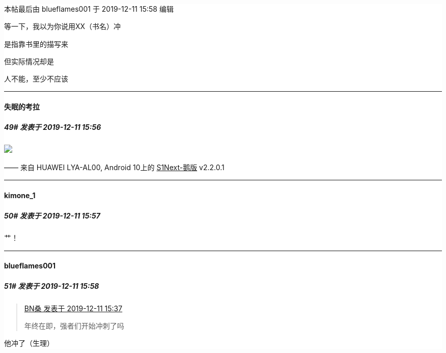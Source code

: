 

 本帖最后由 blueflames001 于 2019-12-11 15:58 编辑 

等一下，我以为你说用XX（书名）冲

是指靠书里的描写来

但实际情况却是


人不能，至少不应该







-----

####  失眠的考拉  
##### 49#       发表于 2019-12-11 15:56



<img src="https://static.saraba1st.com/image/smiley/face2017/001.png" referrerpolicy="no-referrer">

—— 来自 HUAWEI LYA-AL00, Android 10上的 [S1Next-鹅版](https://github.com/ykrank/S1-Next/releases) v2.2.0.1







-----

####  kimone_1  
##### 50#       发表于 2019-12-11 15:57




艹！







-----

####  blueflames001  
##### 51#       发表于 2019-12-11 15:58



<blockquote><a href="httphttps://bbs.saraba1st.com/2b/forum.php?mod=redirect&amp;goto=findpost&amp;pid=45822317&amp;ptid=1901346" target="_blank">BN桑 发表于 2019-12-11 15:37</a>

年终在即，强者们开始冲刺了吗</blockquote>
他冲了（生理）



